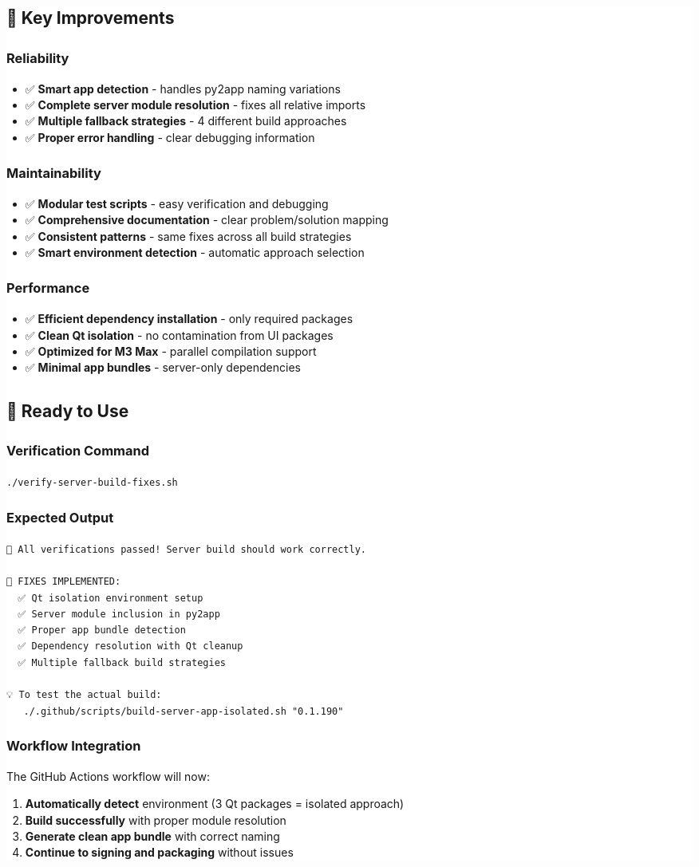 ## 🎯 **Key Improvements**

### **Reliability**
- ✅ **Smart app detection** - handles py2app naming variations
- ✅ **Complete server module resolution** - fixes all relative imports
- ✅ **Multiple fallback strategies** - 4 different build approaches
- ✅ **Proper error handling** - clear debugging information

### **Maintainability**  
- ✅ **Modular test scripts** - easy verification and debugging
- ✅ **Comprehensive documentation** - clear problem/solution mapping
- ✅ **Consistent patterns** - same fixes across all build strategies
- ✅ **Smart environment detection** - automatic approach selection

### **Performance**
- ✅ **Efficient dependency installation** - only required packages
- ✅ **Clean Qt isolation** - no contamination from UI packages
- ✅ **Optimized for M3 Max** - parallel compilation support
- ✅ **Minimal app bundles** - server-only dependencies

## 🚀 **Ready to Use**

### **Verification Command**
```bash
./verify-server-build-fixes.sh
```

### **Expected Output**
```
🎉 All verifications passed! Server build should work correctly.

🔧 FIXES IMPLEMENTED:
  ✅ Qt isolation environment setup
  ✅ Server module inclusion in py2app  
  ✅ Proper app bundle detection
  ✅ Dependency resolution with Qt cleanup
  ✅ Multiple fallback build strategies

💡 To test the actual build:
   ./.github/scripts/build-server-app-isolated.sh "0.1.190"
```

### **Workflow Integration**  
The GitHub Actions workflow will now:
1. **Automatically detect** environment (3 Qt packages = isolated approach)
2. **Build successfully** with proper module resolution
3. **Generate clean app bundle** with correct naming
4. **Continue to signing and packaging** without issues
